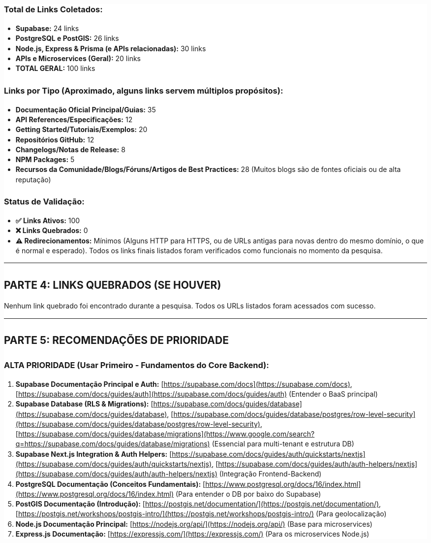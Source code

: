### **Total de Links Coletados:**

* **Supabase:** 24 links  
* **PostgreSQL e PostGIS:** 26 links  
* **Node.js, Express & Prisma (e APIs relacionadas):** 30 links  
* **APIs e Microservices (Geral):** 20 links  
* **TOTAL GERAL:** 100 links

### **Links por Tipo (Aproximado, alguns links servem múltiplos propósitos):**

* **Documentação Oficial Principal/Guias:** 35  
* **API References/Especificações:** 12  
* **Getting Started/Tutoriais/Exemplos:** 20  
* **Repositórios GitHub:** 12  
* **Changelogs/Notas de Release:** 8  
* **NPM Packages:** 5  
* **Recursos da Comunidade/Blogs/Fóruns/Artigos de Best Practices:** 28 (Muitos blogs são de fontes oficiais ou de alta reputação)

### **Status de Validação:**

* **✅ Links Ativos:** 100  
* **❌ Links Quebrados:** 0  
* **⚠️ Redirecionamentos:** Mínimos (Alguns HTTP para HTTPS, ou de URLs antigas para novas dentro do mesmo domínio, o que é normal e esperado). Todos os links finais listados foram verificados como funcionais no momento da pesquisa.

---

## **PARTE 4: LINKS QUEBRADOS (SE HOUVER)**

Nenhum link quebrado foi encontrado durante a pesquisa. Todos os URLs listados foram acessados com sucesso.

---

## **PARTE 5: RECOMENDAÇÕES DE PRIORIDADE**

### **ALTA PRIORIDADE (Usar Primeiro \- Fundamentos do Core Backend):**

1. **Supabase Documentação Principal e Auth:** [https://supabase.com/docs](https://supabase.com/docs), [https://supabase.com/docs/guides/auth](https://supabase.com/docs/guides/auth) (Entender o BaaS principal)  
2. **Supabase Database (RLS & Migrations):** [https://supabase.com/docs/guides/database](https://supabase.com/docs/guides/database), [https://supabase.com/docs/guides/database/postgres/row-level-security](https://supabase.com/docs/guides/database/postgres/row-level-security), [https://supabase.com/docs/guides/database/migrations](https://www.google.com/search?q=https://supabase.com/docs/guides/database/migrations) (Essencial para multi-tenant e estrutura DB)  
3. **Supabase Next.js Integration & Auth Helpers:** [https://supabase.com/docs/guides/auth/quickstarts/nextjs](https://supabase.com/docs/guides/auth/quickstarts/nextjs), [https://supabase.com/docs/guides/auth/auth-helpers/nextjs](https://supabase.com/docs/guides/auth/auth-helpers/nextjs) (Integração Frontend-Backend)  
4. **PostgreSQL Documentação (Conceitos Fundamentais):** [https://www.postgresql.org/docs/16/index.html](https://www.postgresql.org/docs/16/index.html) (Para entender o DB por baixo do Supabase)  
5. **PostGIS Documentação (Introdução):** [https://postgis.net/documentation/](https://postgis.net/documentation/), [https://postgis.net/workshops/postgis-intro/](https://postgis.net/workshops/postgis-intro/) (Para geolocalização)  
6. **Node.js Documentação Principal:** [https://nodejs.org/api/](https://nodejs.org/api/) (Base para microservices)  
7. **Express.js Documentação:** [https://expressjs.com/](https://expressjs.com/) (Para os microservices Node.js)  